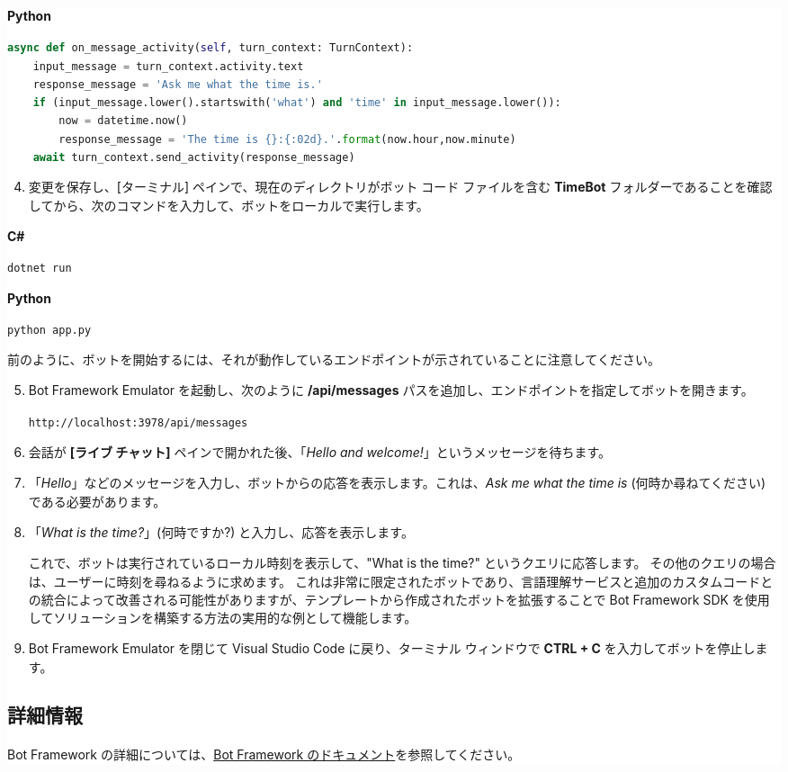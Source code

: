 **Python**

```Python
async def on_message_activity(self, turn_context: TurnContext):
    input_message = turn_context.activity.text
    response_message = 'Ask me what the time is.'
    if (input_message.lower().startswith('what') and 'time' in input_message.lower()):
        now = datetime.now()
        response_message = 'The time is {}:{:02d}.'.format(now.hour,now.minute)
    await turn_context.send_activity(response_message)
```
    
4. 変更を保存し、[ターミナル] ペインで、現在のディレクトリがボット コード ファイルを含む **TimeBot** フォルダーであることを確認してから、次のコマンドを入力して、ボットをローカルで実行します。

**C#**

```C#
dotnet run
```

**Python**

```Python
python app.py
```

前のように、ボットを開始するには、それが動作しているエンドポイントが示されていることに注意してください。

5. Bot Framework Emulator を起動し、次のように **/api/messages** パスを追加し、エンドポイントを指定してボットを開きます。

    `http://localhost:3978/api/messages`

6. 会話が **[ライブ チャット]** ペインで開かれた後、「*Hello and welcome!*」というメッセージを待ちます。
7. 「*Hello*」などのメッセージを入力し、ボットからの応答を表示します。これは、*Ask me what the time is* \(何時か尋ねてください\) である必要があります。
8. 「*What is the time?*」\(何時ですか?\) と入力し、応答を表示します。

    これで、ボットは実行されているローカル時刻を表示して、"What is the time?"  というクエリに応答します。 その他のクエリの場合は、ユーザーに時刻を尋ねるように求めます。 これは非常に限定されたボットであり、言語理解サービスと追加のカスタムコードとの統合によって改善される可能性がありますが、テンプレートから作成されたボットを拡張することで Bot Framework SDK を使用してソリューションを構築する方法の実用的な例として機能します。

9. Bot Framework Emulator を閉じて Visual Studio Code に戻り、ターミナル ウィンドウで **CTRL + C** を入力してボットを停止します。

## <a name="more-information"></a>詳細情報

Bot Framework の詳細については、[Bot Framework のドキュメント](https://docs.microsoft.com/azure/bot-service/index-bf-sdk)を参照してください。

